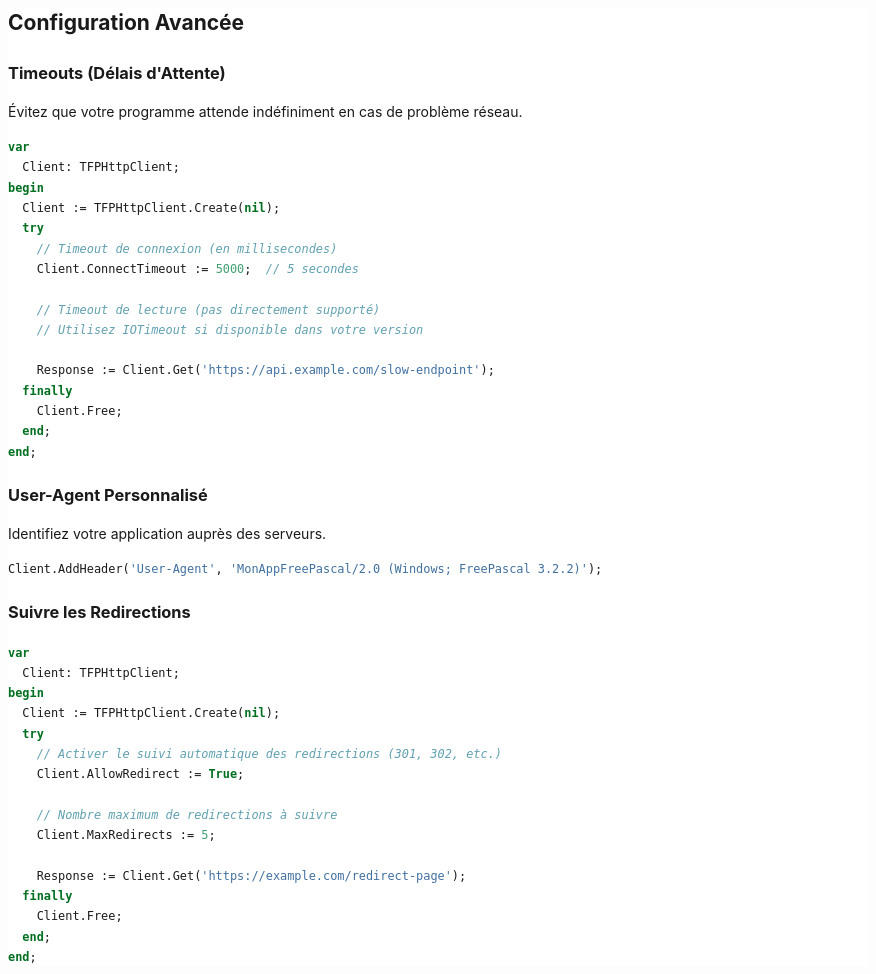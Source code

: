 ## Configuration Avancée

### Timeouts (Délais d'Attente)

Évitez que votre programme attende indéfiniment en cas de problème réseau.

```pascal
var
  Client: TFPHttpClient;
begin
  Client := TFPHttpClient.Create(nil);
  try
    // Timeout de connexion (en millisecondes)
    Client.ConnectTimeout := 5000;  // 5 secondes

    // Timeout de lecture (pas directement supporté)
    // Utilisez IOTimeout si disponible dans votre version

    Response := Client.Get('https://api.example.com/slow-endpoint');
  finally
    Client.Free;
  end;
end;
```

### User-Agent Personnalisé

Identifiez votre application auprès des serveurs.

```pascal
Client.AddHeader('User-Agent', 'MonAppFreePascal/2.0 (Windows; FreePascal 3.2.2)');
```

### Suivre les Redirections

```pascal
var
  Client: TFPHttpClient;
begin
  Client := TFPHttpClient.Create(nil);
  try
    // Activer le suivi automatique des redirections (301, 302, etc.)
    Client.AllowRedirect := True;

    // Nombre maximum de redirections à suivre
    Client.MaxRedirects := 5;

    Response := Client.Get('https://example.com/redirect-page');
  finally
    Client.Free;
  end;
end;
```

